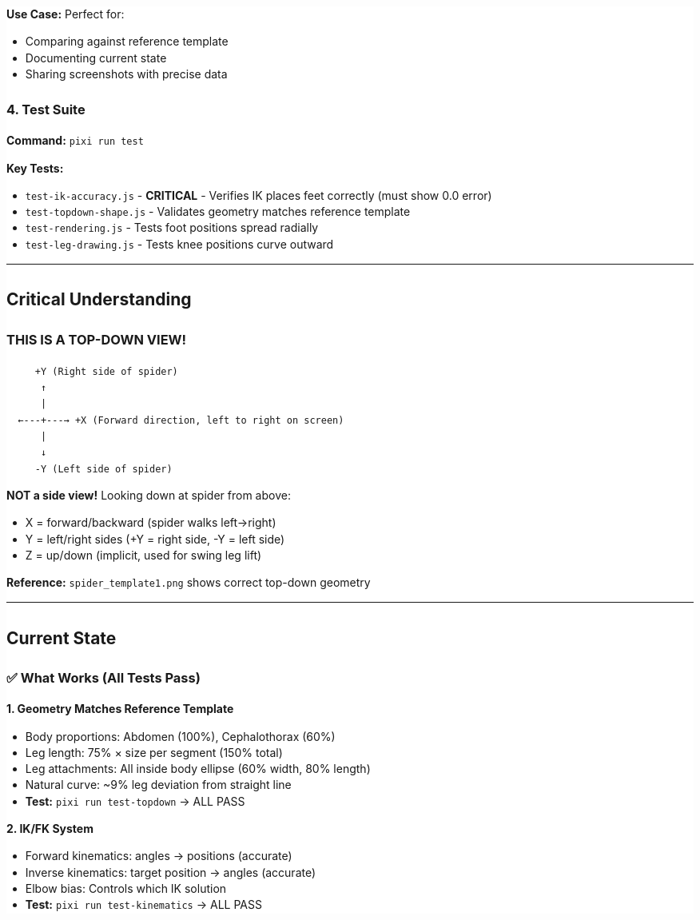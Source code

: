 **Use Case:** Perfect for:
- Comparing against reference template
- Documenting current state
- Sharing screenshots with precise data

### 4. Test Suite
**Command:** `pixi run test`

**Key Tests:**
- `test-ik-accuracy.js` - **CRITICAL** - Verifies IK places feet correctly (must show 0.0 error)
- `test-topdown-shape.js` - Validates geometry matches reference template
- `test-rendering.js` - Tests foot positions spread radially
- `test-leg-drawing.js` - Tests knee positions curve outward

---

## Critical Understanding

### THIS IS A TOP-DOWN VIEW!

```
     +Y (Right side of spider)
      ↑
      |
  ←---+---→ +X (Forward direction, left to right on screen)
      |
      ↓
     -Y (Left side of spider)
```

**NOT a side view!** Looking down at spider from above:
- X = forward/backward (spider walks left→right)
- Y = left/right sides (+Y = right side, -Y = left side)
- Z = up/down (implicit, used for swing leg lift)

**Reference:** `spider_template1.png` shows correct top-down geometry

---

## Current State

### ✅ What Works (All Tests Pass)

**1. Geometry Matches Reference Template**
- Body proportions: Abdomen (100%), Cephalothorax (60%)
- Leg length: 75% × size per segment (150% total)
- Leg attachments: All inside body ellipse (60% width, 80% length)
- Natural curve: ~9% leg deviation from straight line
- **Test:** `pixi run test-topdown` → ALL PASS

**2. IK/FK System**
- Forward kinematics: angles → positions (accurate)
- Inverse kinematics: target position → angles (accurate)
- Elbow bias: Controls which IK solution
- **Test:** `pixi run test-kinematics` → ALL PASS

